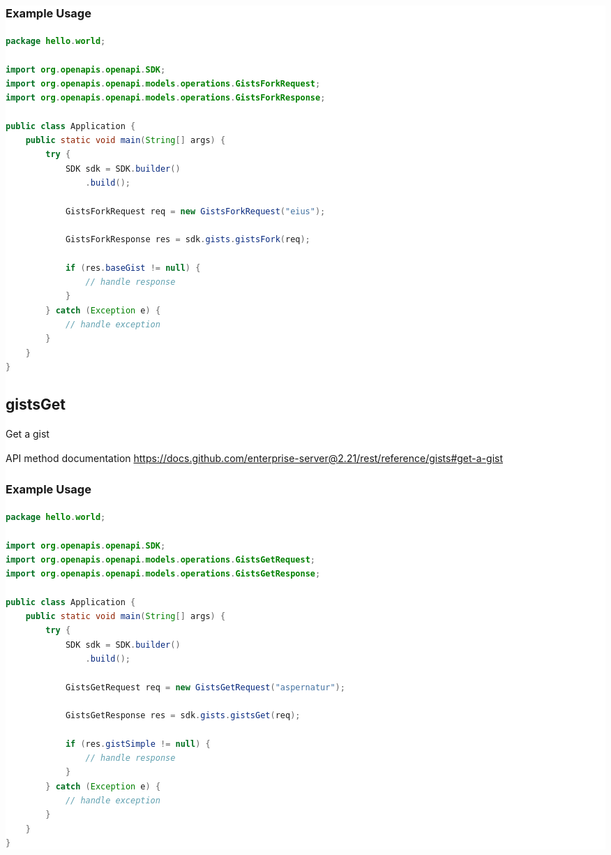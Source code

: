 ### Example Usage

```java
package hello.world;

import org.openapis.openapi.SDK;
import org.openapis.openapi.models.operations.GistsForkRequest;
import org.openapis.openapi.models.operations.GistsForkResponse;

public class Application {
    public static void main(String[] args) {
        try {
            SDK sdk = SDK.builder()
                .build();

            GistsForkRequest req = new GistsForkRequest("eius");            

            GistsForkResponse res = sdk.gists.gistsFork(req);

            if (res.baseGist != null) {
                // handle response
            }
        } catch (Exception e) {
            // handle exception
        }
    }
}
```

## gistsGet

Get a gist

API method documentation
<https://docs.github.com/enterprise-server@2.21/rest/reference/gists#get-a-gist>

### Example Usage

```java
package hello.world;

import org.openapis.openapi.SDK;
import org.openapis.openapi.models.operations.GistsGetRequest;
import org.openapis.openapi.models.operations.GistsGetResponse;

public class Application {
    public static void main(String[] args) {
        try {
            SDK sdk = SDK.builder()
                .build();

            GistsGetRequest req = new GistsGetRequest("aspernatur");            

            GistsGetResponse res = sdk.gists.gistsGet(req);

            if (res.gistSimple != null) {
                // handle response
            }
        } catch (Exception e) {
            // handle exception
        }
    }
}
```
